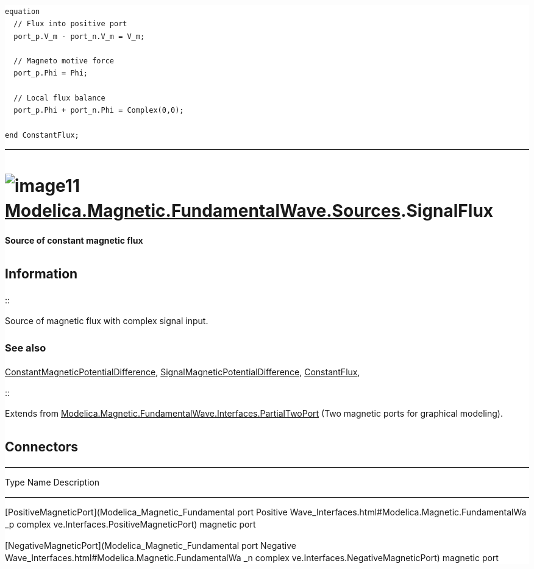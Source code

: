     equation 
      // Flux into positive port
      port_p.V_m - port_n.V_m = V_m;

      // Magneto motive force
      port_p.Phi = Phi;

      // Local flux balance
      port_p.Phi + port_n.Phi = Complex(0,0);

    end ConstantFlux;

* * * * *

![image11](Modelica.Magnetic.FundamentalWave.Sources.SignalFluxI.png) [Modelica.Magnetic.FundamentalWave.Sources](Modelica_Magnetic_FundamentalWave_Sources.html#Modelica.Magnetic.FundamentalWave.Sources).SignalFlux
======================================================================================================================================================================================================================

**Source of constant magnetic flux**

Information
-----------

::

Source of magnetic flux with complex signal input.

### See also

[ConstantMagneticPotentialDifference](Modelica_Magnetic_FundamentalWave_Sources.html#Modelica.Magnetic.FundamentalWave.Sources.ConstantMagneticPotentialDifference),
[SignalMagneticPotentialDifference](Modelica_Magnetic_FundamentalWave_Sources.html#Modelica.Magnetic.FundamentalWave.Sources.SignalMagneticPotentialDifference),
[ConstantFlux](Modelica_Magnetic_FundamentalWave_Sources.html#Modelica.Magnetic.FundamentalWave.Sources.ConstantFlux),

::

Extends from
[Modelica.Magnetic.FundamentalWave.Interfaces.PartialTwoPort](Modelica_Magnetic_FundamentalWave_Interfaces.html#Modelica.Magnetic.FundamentalWave.Interfaces.PartialTwoPort)
(Two magnetic ports for graphical modeling).

Connectors
----------

  -------------------------------------------------------------------------
  Type                                                 Name Description
  ---------------------------------------------------- ---- ---------------
  [PositiveMagneticPort](Modelica_Magnetic_Fundamental port Positive
  Wave_Interfaces.html#Modelica.Magnetic.FundamentalWa \_p  complex
  ve.Interfaces.PositiveMagneticPort)                       magnetic port

  [NegativeMagneticPort](Modelica_Magnetic_Fundamental port Negative
  Wave_Interfaces.html#Modelica.Magnetic.FundamentalWa \_n  complex
  ve.Interfaces.NegativeMagneticPort)                       magnetic port
